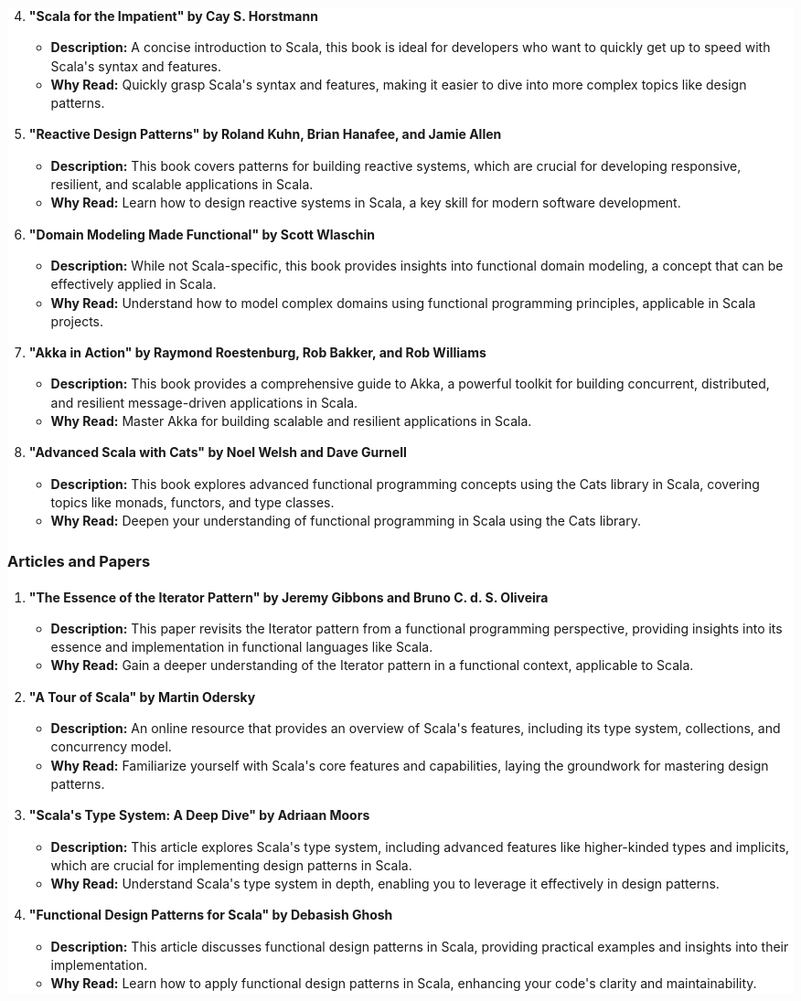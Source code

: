 4. **"Scala for the Impatient" by Cay S. Horstmann**
   - **Description:** A concise introduction to Scala, this book is ideal for developers who want to quickly get up to speed with Scala's syntax and features.
   - **Why Read:** Quickly grasp Scala's syntax and features, making it easier to dive into more complex topics like design patterns.

5. **"Reactive Design Patterns" by Roland Kuhn, Brian Hanafee, and Jamie Allen**
   - **Description:** This book covers patterns for building reactive systems, which are crucial for developing responsive, resilient, and scalable applications in Scala.
   - **Why Read:** Learn how to design reactive systems in Scala, a key skill for modern software development.

6. **"Domain Modeling Made Functional" by Scott Wlaschin**
   - **Description:** While not Scala-specific, this book provides insights into functional domain modeling, a concept that can be effectively applied in Scala.
   - **Why Read:** Understand how to model complex domains using functional programming principles, applicable in Scala projects.

7. **"Akka in Action" by Raymond Roestenburg, Rob Bakker, and Rob Williams**
   - **Description:** This book provides a comprehensive guide to Akka, a powerful toolkit for building concurrent, distributed, and resilient message-driven applications in Scala.
   - **Why Read:** Master Akka for building scalable and resilient applications in Scala.

8. **"Advanced Scala with Cats" by Noel Welsh and Dave Gurnell**
   - **Description:** This book explores advanced functional programming concepts using the Cats library in Scala, covering topics like monads, functors, and type classes.
   - **Why Read:** Deepen your understanding of functional programming in Scala using the Cats library.

### Articles and Papers

1. **"The Essence of the Iterator Pattern" by Jeremy Gibbons and Bruno C. d. S. Oliveira**
   - **Description:** This paper revisits the Iterator pattern from a functional programming perspective, providing insights into its essence and implementation in functional languages like Scala.
   - **Why Read:** Gain a deeper understanding of the Iterator pattern in a functional context, applicable to Scala.

2. **"A Tour of Scala" by Martin Odersky**
   - **Description:** An online resource that provides an overview of Scala's features, including its type system, collections, and concurrency model.
   - **Why Read:** Familiarize yourself with Scala's core features and capabilities, laying the groundwork for mastering design patterns.

3. **"Scala's Type System: A Deep Dive" by Adriaan Moors**
   - **Description:** This article explores Scala's type system, including advanced features like higher-kinded types and implicits, which are crucial for implementing design patterns in Scala.
   - **Why Read:** Understand Scala's type system in depth, enabling you to leverage it effectively in design patterns.

4. **"Functional Design Patterns for Scala" by Debasish Ghosh**
   - **Description:** This article discusses functional design patterns in Scala, providing practical examples and insights into their implementation.
   - **Why Read:** Learn how to apply functional design patterns in Scala, enhancing your code's clarity and maintainability.
